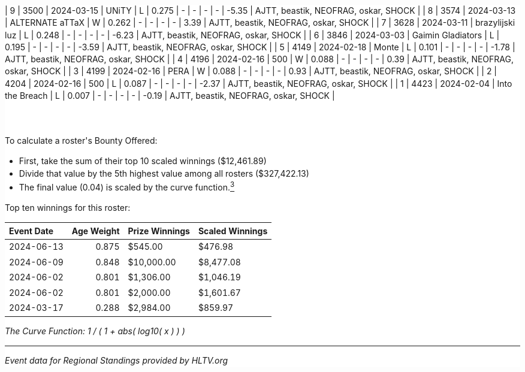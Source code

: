|            9 |     3500 | 2024-03-15 | UNiTY             | L   | 0.275      | -            | -                | -                | -         |    -5.35 | AJTT, beastik, NEOFRAG, oskar, SHOCK   |
|            8 |     3574 | 2024-03-13 | ALTERNATE aTTaX   | W   | 0.262      | -            | -                | -                | -         |     3.39 | AJTT, beastik, NEOFRAG, oskar, SHOCK   |
|            7 |     3628 | 2024-03-11 | brazylijski luz   | L   | 0.248      | -            | -                | -                | -         |    -6.23 | AJTT, beastik, NEOFRAG, oskar, SHOCK   |
|            6 |     3846 | 2024-03-03 | Gaimin Gladiators | L   | 0.195      | -            | -                | -                | -         |    -3.59 | AJTT, beastik, NEOFRAG, oskar, SHOCK   |
|            5 |     4149 | 2024-02-18 | Monte             | L   | 0.101      | -            | -                | -                | -         |    -1.78 | AJTT, beastik, NEOFRAG, oskar, SHOCK   |
|            4 |     4196 | 2024-02-16 | 500               | W   | 0.088      | -            | -                | -                | -         |     0.39 | AJTT, beastik, NEOFRAG, oskar, SHOCK   |
|            3 |     4199 | 2024-02-16 | PERA              | W   | 0.088      | -            | -                | -                | -         |     0.93 | AJTT, beastik, NEOFRAG, oskar, SHOCK   |
|            2 |     4204 | 2024-02-16 | 500               | L   | 0.087      | -            | -                | -                | -         |    -2.37 | AJTT, beastik, NEOFRAG, oskar, SHOCK   |
|            1 |     4423 | 2024-02-04 | Into the Breach   | L   | 0.007      | -            | -                | -                | -         |    -0.19 | AJTT, beastik, NEOFRAG, oskar, SHOCK   |

<br />
<span id="table2"></span><br />
To calculate a roster's Bounty Offered:<br />

- First, take the sum of their top 10 scaled winnings ($12,461.89)
- Divide that value by the 5th highest value among all rosters ($327,422.13)
- The final value (0.04) is scaled by the curve function.[<sup>3</sup>](#curveFunction)

Top ten winnings for this roster:<br />

| Event Date | Age Weight | Prize Winnings | Scaled Winnings |
| :- | -: | :- | :- |
| 2024-06-13 |      0.875 | $545.00        | $476.98         |
| 2024-06-09 |      0.848 | $10,000.00     | $8,477.08       |
| 2024-06-02 |      0.801 | $1,306.00      | $1,046.19       |
| 2024-06-02 |      0.801 | $2,000.00      | $1,601.67       |
| 2024-03-17 |      0.288 | $2,984.00      | $859.97         |


<span id="curveFunction"></span>_The Curve Function: 1 / ( 1 + abs( log10( x ) ) )_<br />

---
_Event data for Regional Standings provided by HLTV.org_<br />
